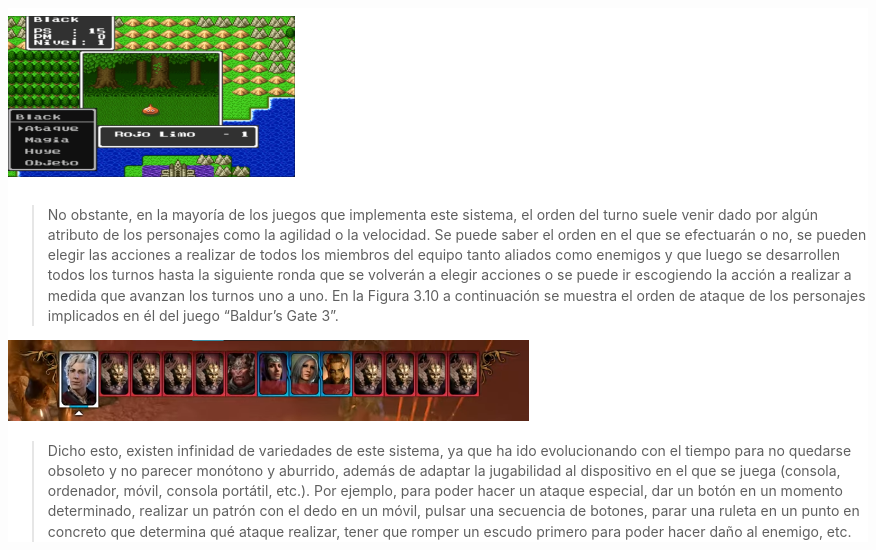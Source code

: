 <img src="./media/image17.png" style="width:2.98472in;height:1.84648in"
alt="Interfaz de usuario gráfica Descripción generada automáticamente" />

> No obstante, en la mayoría de los juegos que implementa este sistema,
> el orden del turno suele venir dado por algún atributo de los
> personajes como la agilidad o la velocidad. Se puede saber el orden en
> el que se efectuarán o no, se pueden elegir las acciones a realizar de
> todos los miembros del equipo tanto aliados como enemigos y que luego
> se desarrollen todos los turnos hasta la siguiente ronda que se
> volverán a elegir acciones o se puede ir escogiendo la acción a
> realizar a medida que avanzan los turnos uno a uno. En la Figura 3.10
> a continuación se muestra el orden de ataque de los personajes
> implicados en él del juego “Baldur’s Gate 3”.

<img src="./media/image18.png" style="width:5.4297in;height:0.8428in"
alt="Imagen de la pantalla de un video juego Descripción generada automáticamente con confianza baja" />

> Dicho esto, existen infinidad de variedades de este sistema, ya que ha
> ido evolucionando con el tiempo para no quedarse obsoleto y no parecer
> monótono y aburrido, además de adaptar la jugabilidad al dispositivo
> en el que se juega (consola, ordenador, móvil, consola portátil,
> etc.). Por ejemplo, para poder hacer un ataque especial, dar un botón
> en un momento determinado, realizar un patrón con el dedo en un móvil,
> pulsar una secuencia de botones, parar una ruleta en un punto en
> concreto que determina qué ataque realizar, tener que romper un escudo
> primero para poder hacer daño al enemigo, etc.
